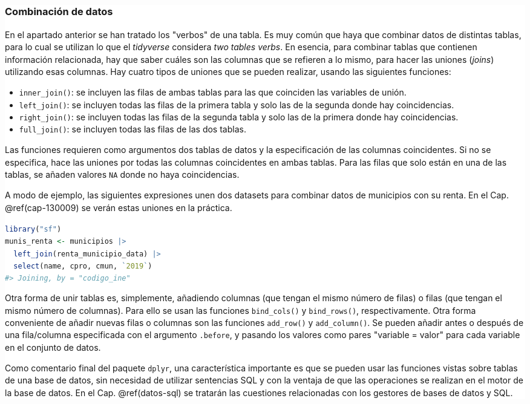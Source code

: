 

### Combinación de datos

En el apartado anterior se han tratado los "verbos" de una tabla.
Es muy común que haya que combinar datos de distintas
tablas, para lo cual se utilizan lo que el _tidyverse_
considera _two tables verbs_. En esencia, para combinar
tablas que contienen información relacionada, hay que
saber cuáles son las columnas que se refieren a lo mismo,
para hacer las uniones (_joins_) utilizando esas
columnas. Hay cuatro tipos de uniones que se pueden realizar,
usando las siguientes funciones:

- `inner_join()`: se incluyen las filas de ambas tablas para las que coinciden las variables de unión.
- `left_join()`: se incluyen todas las filas de la primera tabla y solo las de la segunda donde hay coincidencias.
- `right_join()`: se incluyen todas las filas de la segunda tabla y solo las de la primera donde hay coincidencias.
- `full_join()`: se incluyen todas las filas de las dos tablas.

Las funciones requieren como argumentos dos tablas de datos y
la especificación de las columnas coincidentes. Si no se especifica,
hace las uniones por todas las columnas coincidentes en ambas tablas. Para
las filas que solo están en una de las tablas, se añaden valores `NA`
donde no haya coincidencias.

A modo de ejemplo, las siguientes expresiones unen dos datasets para combinar datos de municipios con su renta. En el Cap. \@ref(cap-130009) se verán estas uniones en la práctica.


```r
library("sf")
munis_renta <- municipios |>
  left_join(renta_municipio_data) |> 
  select(name, cpro, cmun, `2019`) 
#> Joining, by = "codigo_ine"
```


Otra forma de unir tablas es, simplemente, añadiendo columnas (que tengan el mismo
número de filas) o filas (que tengan el mismo número de columnas). Para ello se usan
las funciones `bind_cols()` y `bind_rows()`, respectivamente. 
Otra forma conveniente de añadir nuevas filas o columnas son las funciones
`add_row()` y `add_column()`. Se pueden añadir antes o después de una fila/columna
especificada con el argumento `.before`, y pasando los valores como pares "variable = valor" para cada variable en el conjunto de datos.


Como comentario final del paquete `dplyr`, una característica importante es que
se pueden usar las funciones vistas sobre
tablas de una base de datos, sin necesidad de utilizar sentencias SQL y con
la ventaja de que las operaciones se realizan en el motor de la base de datos. 
En el Cap. \@ref(datos-sql) se tratarán las cuestiones relacionadas con los gestores de bases de datos y SQL.
